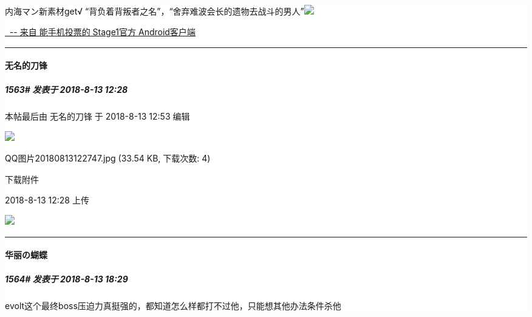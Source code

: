 


内海マン新素材get√
“背负着背叛者之名”，“舍弃难波会长的遗物去战斗的男人”<img src="https://static.saraba1st.com/image/smiley/face2017/138.png" referrerpolicy="no-referrer">

[  -- 来自 能手机投票的 Stage1官方 Android客户端](https://www.coolapk.com/apk/140634)







-----

####  无名的刀锋  
##### 1563#       发表于 2018-8-13 12:28



 本帖最后由 无名的刀锋 于 2018-8-13 12:53 编辑 

<img src="https://static.saraba1st.com/image/smiley/face2017/018.png" referrerpolicy="no-referrer">






QQ图片20180813122747.jpg
(33.54 KB, 下载次数: 4)




下载附件


2018-8-13 12:28 上传









<img src="https://img.saraba1st.com/forum/201808/13/122808zurppbup6uwu626u.jpg" referrerpolicy="no-referrer">












-----

####  华丽の蝴蝶  
##### 1564#       发表于 2018-8-13 18:29




evolt这个最终boss压迫力真挺强的，都知道怎么样都打不过他，只能想其他办法条件杀他
